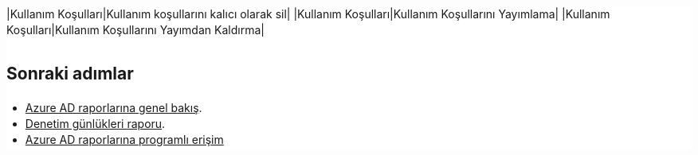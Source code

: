 |Kullanım Koşulları|Kullanım koşullarını kalıcı olarak sil|
|Kullanım Koşulları|Kullanım Koşullarını Yayımlama|
|Kullanım Koşulları|Kullanım Koşullarını Yayımdan Kaldırma|


## <a name="next-steps"></a>Sonraki adımlar

- [Azure AD raporlarına genel bakış](overview-reports.md).
- [Denetim günlükleri raporu](concept-audit-logs.md). 
- [Azure AD raporlarına programlı erişim](concept-reporting-api.md)